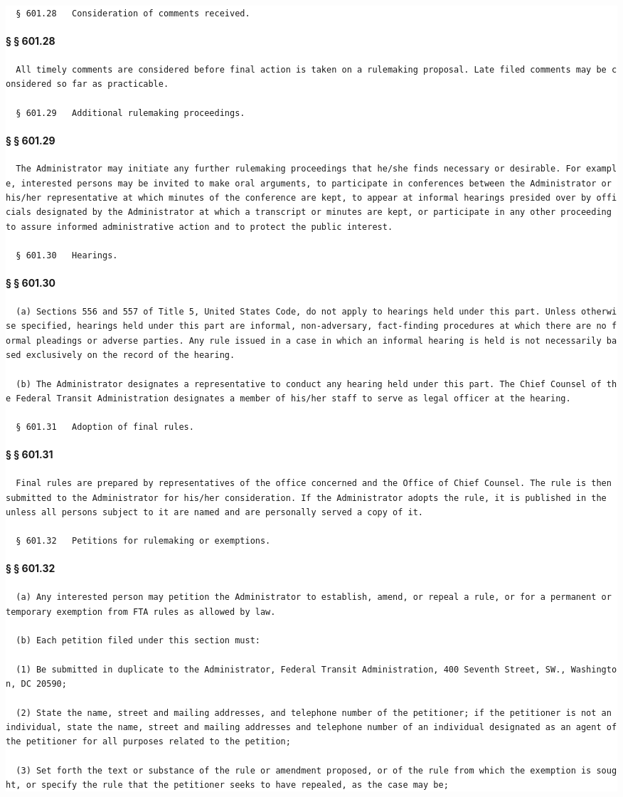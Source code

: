       § 601.28   Consideration of comments received.

#### § § 601.28

      All timely comments are considered before final action is taken on a rulemaking proposal. Late filed comments may be considered so far as practicable.

      § 601.29   Additional rulemaking proceedings.

#### § § 601.29

      The Administrator may initiate any further rulemaking proceedings that he/she finds necessary or desirable. For example, interested persons may be invited to make oral arguments, to participate in conferences between the Administrator or his/her representative at which minutes of the conference are kept, to appear at informal hearings presided over by officials designated by the Administrator at which a transcript or minutes are kept, or participate in any other proceeding to assure informed administrative action and to protect the public interest.

      § 601.30   Hearings.

#### § § 601.30

      (a) Sections 556 and 557 of Title 5, United States Code, do not apply to hearings held under this part. Unless otherwise specified, hearings held under this part are informal, non-adversary, fact-finding procedures at which there are no formal pleadings or adverse parties. Any rule issued in a case in which an informal hearing is held is not necessarily based exclusively on the record of the hearing.

      (b) The Administrator designates a representative to conduct any hearing held under this part. The Chief Counsel of the Federal Transit Administration designates a member of his/her staff to serve as legal officer at the hearing.

      § 601.31   Adoption of final rules.

#### § § 601.31

      Final rules are prepared by representatives of the office concerned and the Office of Chief Counsel. The rule is then submitted to the Administrator for his/her consideration. If the Administrator adopts the rule, it is published in the  unless all persons subject to it are named and are personally served a copy of it.

      § 601.32   Petitions for rulemaking or exemptions.

#### § § 601.32

      (a) Any interested person may petition the Administrator to establish, amend, or repeal a rule, or for a permanent or temporary exemption from FTA rules as allowed by law.

      (b) Each petition filed under this section must:

      (1) Be submitted in duplicate to the Administrator, Federal Transit Administration, 400 Seventh Street, SW., Washington, DC 20590;

      (2) State the name, street and mailing addresses, and telephone number of the petitioner; if the petitioner is not an individual, state the name, street and mailing addresses and telephone number of an individual designated as an agent of the petitioner for all purposes related to the petition;

      (3) Set forth the text or substance of the rule or amendment proposed, or of the rule from which the exemption is sought, or specify the rule that the petitioner seeks to have repealed, as the case may be;
